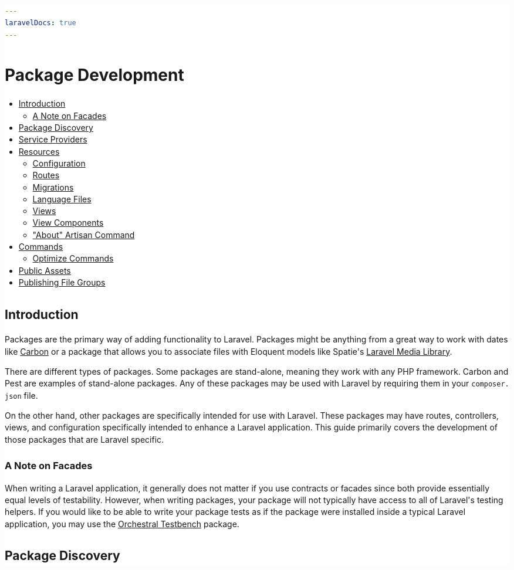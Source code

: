 ```yaml
---
laravelDocs: true
---
```


# Package Development

- [Introduction](#introduction)
    - [A Note on Facades](#a-note-on-facades)
- [Package Discovery](#package-discovery)
- [Service Providers](#service-providers)
- [Resources](#resources)
    - [Configuration](#configuration)
    - [Routes](#routes)
    - [Migrations](#migrations)
    - [Language Files](#language-files)
    - [Views](#views)
    - [View Components](#view-components)
    - ["About" Artisan Command](#about-artisan-command)
- [Commands](#commands)
    - [Optimize Commands](#optimize-commands)
- [Public Assets](#public-assets)
- [Publishing File Groups](#publishing-file-groups)

<a name="introduction"></a>
## Introduction

Packages are the primary way of adding functionality to Laravel. Packages might be anything from a great way to work with dates like [Carbon](https://github.com/briannesbitt/Carbon) or a package that allows you to associate files with Eloquent models like Spatie's [Laravel Media Library](https://github.com/spatie/laravel-medialibrary).

There are different types of packages. Some packages are stand-alone, meaning they work with any PHP framework. Carbon and Pest are examples of stand-alone packages. Any of these packages may be used with Laravel by requiring them in your `composer.json` file.

On the other hand, other packages are specifically intended for use with Laravel. These packages may have routes, controllers, views, and configuration specifically intended to enhance a Laravel application. This guide primarily covers the development of those packages that are Laravel specific.

<a name="a-note-on-facades"></a>
### A Note on Facades

When writing a Laravel application, it generally does not matter if you use contracts or facades since both provide essentially equal levels of testability. However, when writing packages, your package will not typically have access to all of Laravel's testing helpers. If you would like to be able to write your package tests as if the package were installed inside a typical Laravel application, you may use the [Orchestral Testbench](https://github.com/orchestral/testbench) package.

<a name="package-discovery"></a>
## Package Discovery
